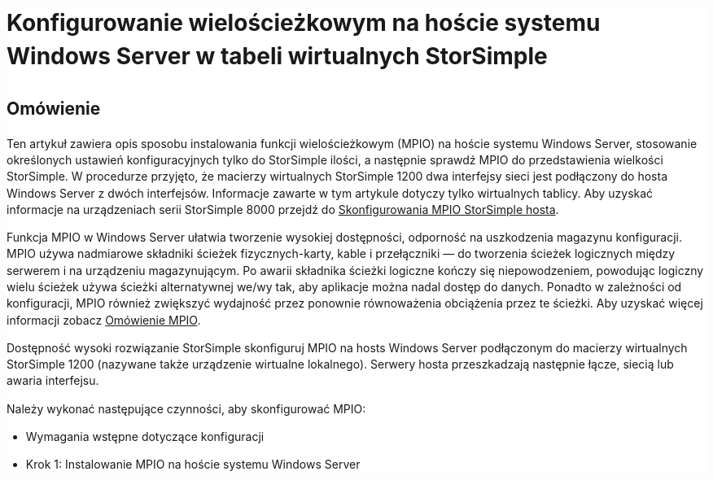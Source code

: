 <properties 
   pageTitle="Konfigurowanie MPIO na hoście wirtualnych tablicy StorSimple | Microsoft Azure"
   description="W tym artykule opisano sposób konfigurowania wielościeżkowego wejścia/wyjścia (MPIO) dla swojej StorSimple wirtualnych tablicy połączony z hostem z systemem Windows Server 2012 R2."
   services="storsimple"
   documentationCenter=""
   authors="alkohli"
   manager="carmonm"
   editor="" />
<tags 
   ms.service="storsimple"
   ms.devlang="NA"
   ms.topic="article"
   ms.tgt_pltfrm="NA"
   ms.workload="NA"
   ms.date="10/04/2016"
   ms.author="alkohli" />

# <a name="configure-multipath-io-on-windows-server-host-for-the-storsimple-virtual-array"></a>Konfigurowanie wielościeżkowym na hoście systemu Windows Server w tabeli wirtualnych StorSimple

## <a name="overview"></a>Omówienie

Ten artykuł zawiera opis sposobu instalowania funkcji wielościeżkowym (MPIO) na hoście systemu Windows Server, stosowanie określonych ustawień konfiguracyjnych tylko do StorSimple ilości, a następnie sprawdź MPIO do przedstawienia wielkości StorSimple. W procedurze przyjęto, że macierzy wirtualnych StorSimple 1200 dwa interfejsy sieci jest podłączony do hosta Windows Server z dwóch interfejsów. Informacje zawarte w tym artykule dotyczy tylko wirtualnych tablicy. Aby uzyskać informacje na urządzeniach serii StorSimple 8000 przejdź do [Skonfigurowania MPIO StorSimple hosta](storsimple-configure-mpio-windows-server.md). 

Funkcja MPIO w Windows Server ułatwia tworzenie wysokiej dostępności, odporność na uszkodzenia magazynu konfiguracji. MPIO używa nadmiarowe składniki ścieżek fizycznych-karty, kable i przełączniki — do tworzenia ścieżek logicznych między serwerem i na urządzeniu magazynującym. Po awarii składnika ścieżki logiczne kończy się niepowodzeniem, powodując logiczny wielu ścieżek używa ścieżki alternatywnej we/wy tak, aby aplikacje można nadal dostęp do danych. Ponadto w zależności od konfiguracji, MPIO również zwiększyć wydajność przez ponownie równoważenia obciążenia przez te ścieżki. Aby uzyskać więcej informacji zobacz [Omówienie MPIO](https://technet.microsoft.com/library/cc725907.aspx "Omówienie MPIO i funkcje").  

Dostępność wysoki rozwiązanie StorSimple skonfiguruj MPIO na hosts Windows Server podłączonym do macierzy wirtualnych StorSimple 1200 (nazywane także urządzenie wirtualne lokalnego). Serwery hosta przeszkadzają następnie łącze, siecią lub awaria interfejsu. 

Należy wykonać następujące czynności, aby skonfigurować MPIO: 

- Wymagania wstępne dotyczące konfiguracji

- Krok 1: Instalowanie MPIO na hoście systemu Windows Server
